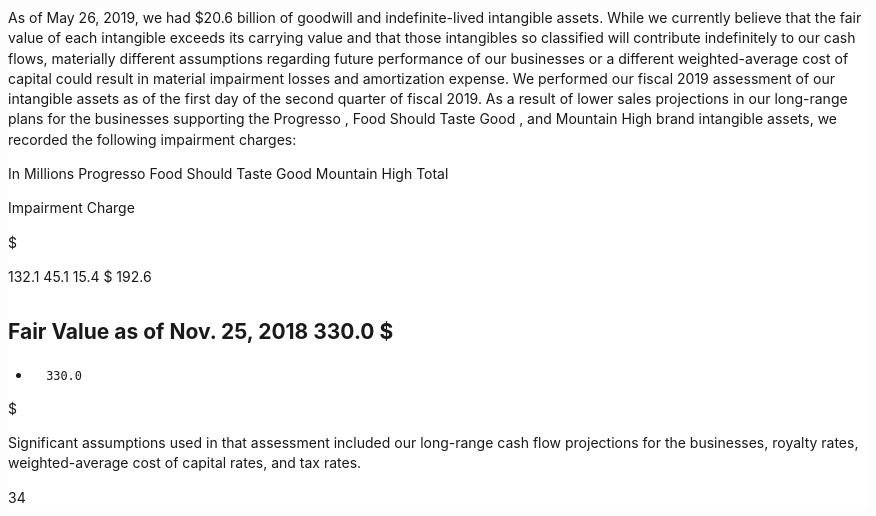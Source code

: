 As of May 26, 2019, we had $20.6 billion of goodwill and indefinite-lived intangible assets. While we currently believe that the fair value of each intangible
exceeds its carrying value and that those intangibles so classified will contribute indefinitely to our cash flows, materially different assumptions regarding
future performance of our businesses or a different weighted-average cost of capital could result in material impairment losses and amortization expense.
We performed our fiscal 2019 assessment of our intangible assets as of the first day of the second quarter of fiscal 2019. As a result of lower sales
projections in our long-range plans for the businesses supporting the Progresso
, Food
Should
Taste
Good
, and Mountain
High
brand intangible assets, we
recorded the following impairment charges:

In Millions
Progresso
Food
Should
Taste
Good
Mountain
High
Total

Impairment
Charge

$

132.1
45.1
15.4
$         192.6

Fair Value
as of
Nov. 25, 2018
330.0
$
-
-
        330.0

$

Significant assumptions used in that assessment included our long-range cash flow projections for the businesses, royalty rates, weighted-average cost of
capital rates, and tax rates.

34

